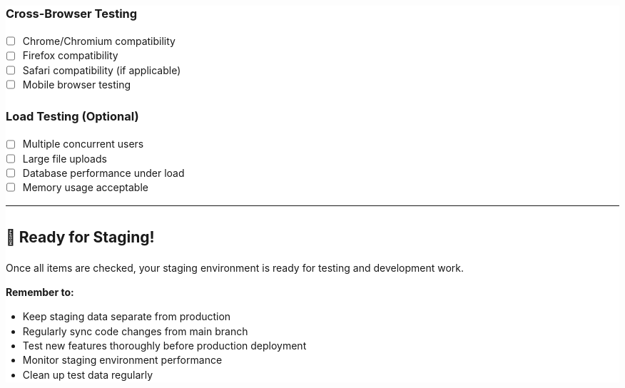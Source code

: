 ### Cross-Browser Testing
- [ ] Chrome/Chromium compatibility
- [ ] Firefox compatibility
- [ ] Safari compatibility (if applicable)
- [ ] Mobile browser testing

### Load Testing (Optional)
- [ ] Multiple concurrent users
- [ ] Large file uploads
- [ ] Database performance under load
- [ ] Memory usage acceptable

---

## 🚀 Ready for Staging!

Once all items are checked, your staging environment is ready for testing and development work.

**Remember to:**
- Keep staging data separate from production
- Regularly sync code changes from main branch  
- Test new features thoroughly before production deployment
- Monitor staging environment performance
- Clean up test data regularly

